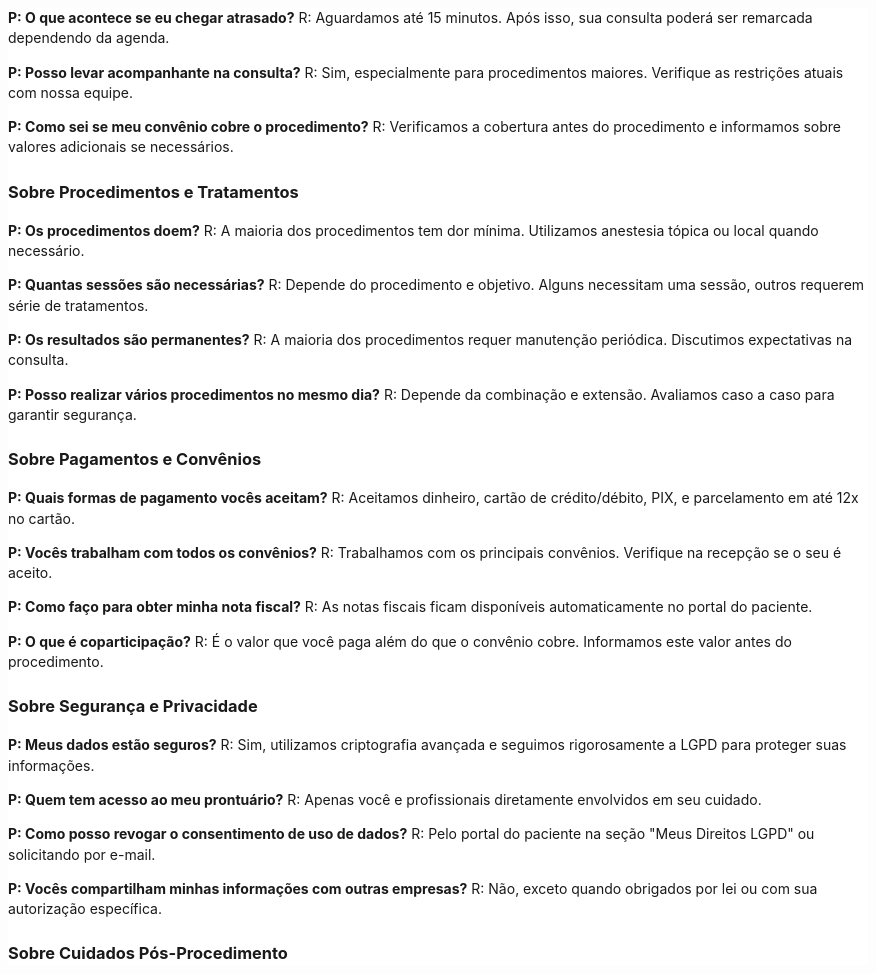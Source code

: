 **P: O que acontece se eu chegar atrasado?**
R: Aguardamos até 15 minutos. Após isso, sua consulta poderá ser remarcada dependendo da agenda.

**P: Posso levar acompanhante na consulta?**
R: Sim, especialmente para procedimentos maiores. Verifique as restrições atuais com nossa equipe.

**P: Como sei se meu convênio cobre o procedimento?**
R: Verificamos a cobertura antes do procedimento e informamos sobre valores adicionais se necessários.

### Sobre Procedimentos e Tratamentos

**P: Os procedimentos doem?**
R: A maioria dos procedimentos tem dor mínima. Utilizamos anestesia tópica ou local quando necessário.

**P: Quantas sessões são necessárias?**
R: Depende do procedimento e objetivo. Alguns necessitam uma sessão, outros requerem série de tratamentos.

**P: Os resultados são permanentes?**
R: A maioria dos procedimentos requer manutenção periódica. Discutimos expectativas na consulta.

**P: Posso realizar vários procedimentos no mesmo dia?**
R: Depende da combinação e extensão. Avaliamos caso a caso para garantir segurança.

### Sobre Pagamentos e Convênios

**P: Quais formas de pagamento vocês aceitam?**
R: Aceitamos dinheiro, cartão de crédito/débito, PIX, e parcelamento em até 12x no cartão.

**P: Vocês trabalham com todos os convênios?**
R: Trabalhamos com os principais convênios. Verifique na recepção se o seu é aceito.

**P: Como faço para obter minha nota fiscal?**
R: As notas fiscais ficam disponíveis automaticamente no portal do paciente.

**P: O que é coparticipação?**
R: É o valor que você paga além do que o convênio cobre. Informamos este valor antes do procedimento.

### Sobre Segurança e Privacidade

**P: Meus dados estão seguros?**
R: Sim, utilizamos criptografia avançada e seguimos rigorosamente a LGPD para proteger suas informações.

**P: Quem tem acesso ao meu prontuário?**
R: Apenas você e profissionais diretamente envolvidos em seu cuidado.

**P: Como posso revogar o consentimento de uso de dados?**
R: Pelo portal do paciente na seção "Meus Direitos LGPD" ou solicitando por e-mail.

**P: Vocês compartilham minhas informações com outras empresas?**
R: Não, exceto quando obrigados por lei ou com sua autorização específica.

### Sobre Cuidados Pós-Procedimento
